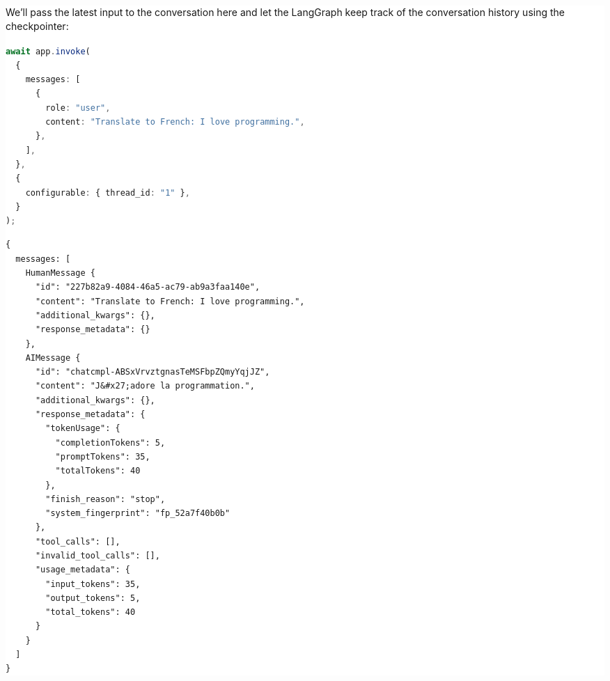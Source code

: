 ```text

```

We’ll pass the latest input to the conversation here and let the LangGraph keep track of the conversation history using the checkpointer:

```typescript
await app.invoke(
  {
    messages: [
      {
        role: "user",
        content: "Translate to French: I love programming.",
      },
    ],
  },
  {
    configurable: { thread_id: "1" },
  }
);

```

```text
{
  messages: [
    HumanMessage {
      "id": "227b82a9-4084-46a5-ac79-ab9a3faa140e",
      "content": "Translate to French: I love programming.",
      "additional_kwargs": {},
      "response_metadata": {}
    },
    AIMessage {
      "id": "chatcmpl-ABSxVrvztgnasTeMSFbpZQmyYqjJZ",
      "content": "J&#x27;adore la programmation.",
      "additional_kwargs": {},
      "response_metadata": {
        "tokenUsage": {
          "completionTokens": 5,
          "promptTokens": 35,
          "totalTokens": 40
        },
        "finish_reason": "stop",
        "system_fingerprint": "fp_52a7f40b0b"
      },
      "tool_calls": [],
      "invalid_tool_calls": [],
      "usage_metadata": {
        "input_tokens": 35,
        "output_tokens": 5,
        "total_tokens": 40
      }
    }
  ]
}

```
